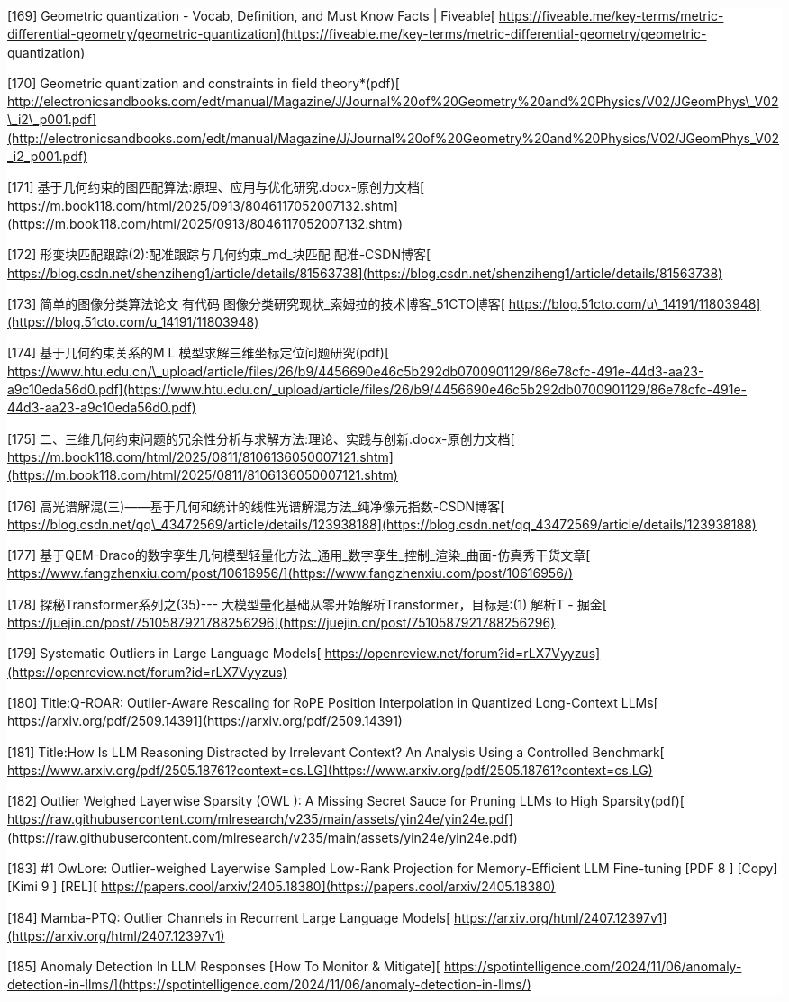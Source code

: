 \[169] Geometric quantization - Vocab, Definition, and Must Know Facts | Fiveable[ https://fiveable.me/key-terms/metric-differential-geometry/geometric-quantization](https://fiveable.me/key-terms/metric-differential-geometry/geometric-quantization)

\[170] Geometric quantization and constraints in field theory\*(pdf)[ http://electronicsandbooks.com/edt/manual/Magazine/J/Journal%20of%20Geometry%20and%20Physics/V02/JGeomPhys\_V02\_i2\_p001.pdf](http://electronicsandbooks.com/edt/manual/Magazine/J/Journal%20of%20Geometry%20and%20Physics/V02/JGeomPhys_V02_i2_p001.pdf)

\[171] 基于几何约束的图匹配算法:原理、应用与优化研究.docx-原创力文档[ https://m.book118.com/html/2025/0913/8046117052007132.shtm](https://m.book118.com/html/2025/0913/8046117052007132.shtm)

\[172] 形变块匹配跟踪(2):配准跟踪与几何约束\_md\_块匹配 配准-CSDN博客[ https://blog.csdn.net/shenziheng1/article/details/81563738](https://blog.csdn.net/shenziheng1/article/details/81563738)

\[173] 简单的图像分类算法论文 有代码 图像分类研究现状\_索姆拉的技术博客\_51CTO博客[ https://blog.51cto.com/u\_14191/11803948](https://blog.51cto.com/u_14191/11803948)

\[174] 基于几何约束关系的M L 模型求解三维坐标定位问题研究(pdf)[ https://www.htu.edu.cn/\_upload/article/files/26/b9/4456690e46c5b292db0700901129/86e78cfc-491e-44d3-aa23-a9c10eda56d0.pdf](https://www.htu.edu.cn/_upload/article/files/26/b9/4456690e46c5b292db0700901129/86e78cfc-491e-44d3-aa23-a9c10eda56d0.pdf)

\[175] 二、三维几何约束问题的冗余性分析与求解方法:理论、实践与创新.docx-原创力文档[ https://m.book118.com/html/2025/0811/8106136050007121.shtm](https://m.book118.com/html/2025/0811/8106136050007121.shtm)

\[176] 高光谱解混(三)——基于几何和统计的线性光谱解混方法\_纯净像元指数-CSDN博客[ https://blog.csdn.net/qq\_43472569/article/details/123938188](https://blog.csdn.net/qq_43472569/article/details/123938188)

\[177] 基于QEM-Draco的数字孪生几何模型轻量化方法\_通用\_数字孪生\_控制\_渲染\_曲面-仿真秀干货文章[ https://www.fangzhenxiu.com/post/10616956/](https://www.fangzhenxiu.com/post/10616956/)

\[178] 探秘Transformer系列之(35)--- 大模型量化基础从零开始解析Transformer，目标是:(1) 解析T - 掘金[ https://juejin.cn/post/7510587921788256296](https://juejin.cn/post/7510587921788256296)

\[179] Systematic Outliers in Large Language Models[ https://openreview.net/forum?id=rLX7Vyyzus](https://openreview.net/forum?id=rLX7Vyyzus)

\[180] Title:Q-ROAR: Outlier-Aware Rescaling for RoPE Position Interpolation in Quantized Long-Context LLMs[ https://arxiv.org/pdf/2509.14391](https://arxiv.org/pdf/2509.14391)

\[181] Title:How Is LLM Reasoning Distracted by Irrelevant Context? An Analysis Using a Controlled Benchmark[ https://www.arxiv.org/pdf/2505.18761?context=cs.LG](https://www.arxiv.org/pdf/2505.18761?context=cs.LG)

\[182] Outlier Weighed Layerwise Sparsity (OWL ): A Missing Secret Sauce for Pruning LLMs to High Sparsity(pdf)[ https://raw.githubusercontent.com/mlresearch/v235/main/assets/yin24e/yin24e.pdf](https://raw.githubusercontent.com/mlresearch/v235/main/assets/yin24e/yin24e.pdf)

\[183] #1 OwLore: Outlier-weighed Layerwise Sampled Low-Rank Projection for Memory-Efficient LLM Fine-tuning \[PDF 8 ]  \[Copy] \[Kimi 9 ] \[REL][ https://papers.cool/arxiv/2405.18380](https://papers.cool/arxiv/2405.18380)

\[184] Mamba-PTQ: Outlier Channels in Recurrent Large Language Models[ https://arxiv.org/html/2407.12397v1](https://arxiv.org/html/2407.12397v1)

\[185] Anomaly Detection In LLM Responses \[How To Monitor & Mitigate][ https://spotintelligence.com/2024/11/06/anomaly-detection-in-llms/](https://spotintelligence.com/2024/11/06/anomaly-detection-in-llms/)
